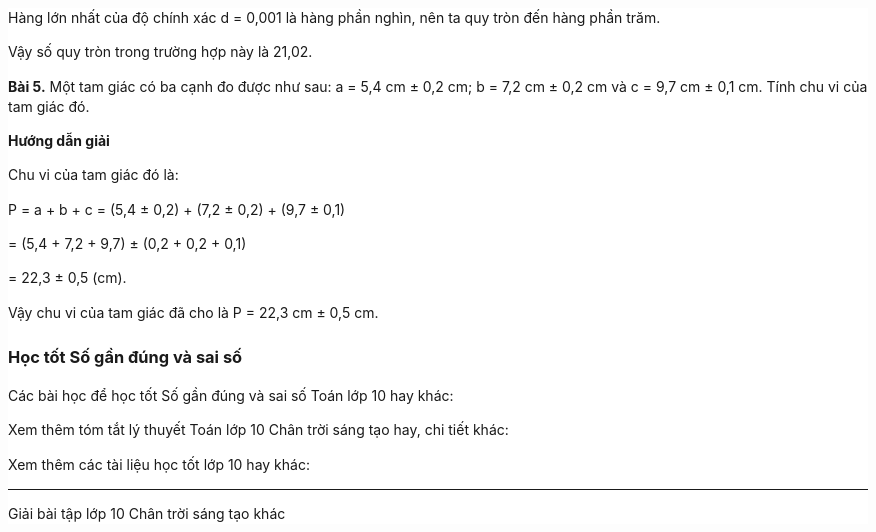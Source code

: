Hàng lớn nhất của độ chính xác d = 0,001 là hàng phần nghìn, nên ta quy tròn đến hàng phần trăm. 

Vậy số quy tròn trong trường hợp này là 21,02.

**Bài 5.** Một tam giác có ba cạnh đo được như sau: a = 5,4 cm ± 0,2 cm; b = 7,2 cm ± 0,2 cm và c = 9,7 cm ± 0,1 cm. Tính chu vi của tam giác đó. 

**Hướng dẫn giải**

Chu vi của tam giác đó là: 

P = a + b + c = (5,4 ± 0,2) + (7,2 ± 0,2) + (9,7 ± 0,1) 

= (5,4 + 7,2 + 9,7) ± (0,2 + 0,2 + 0,1)

= 22,3 ± 0,5 (cm).

Vậy chu vi của tam giác đã cho là P = 22,3 cm ± 0,5 cm. 

### **Học tốt Số gần đúng và sai số**

Các bài học để học tốt Số gần đúng và sai số Toán lớp 10 hay khác:

Xem thêm tóm tắt lý thuyết Toán lớp 10 Chân trời sáng tạo hay, chi tiết khác:

Xem thêm các tài liệu học tốt lớp 10 hay khác:

* * *

Giải bài tập lớp 10 Chân trời sáng tạo khác
